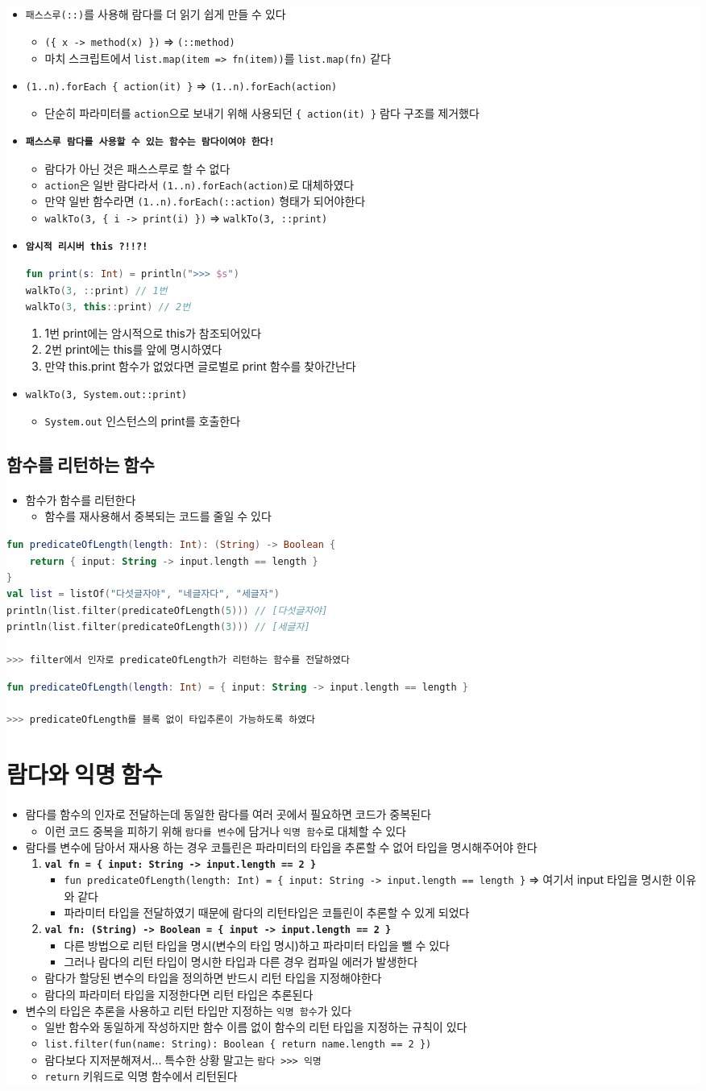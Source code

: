 - `패스스루(::)`를 사용해 람다를 더 읽기 쉽게 만들 수 있다
    - `({ x -> method(x) })` => `(::method)`
    - 마치 스크립트에서 `list.map(item => fn(item))`를 `list.map(fn)` 같다
- `(1..n).forEach { action(it) }` => `(1..n).forEach(action)`
    - 단순히 파라미터를 `action`으로 보내기 위해 사용되던 `{ action(it) }` 람다 구조를 제거했다
- **`패스스루 람다를 사용할 수 있는 함수는 람다이여야 한다!`**
    - 람다가 아닌 것은 패스스루로 할 수 없다
    - `action`은 일반 람다라서 `(1..n).forEach(action)`로 대체하였다
    - 만약 일반 함수라면 `(1..n).forEach(::action)` 형태가 되어야한다
    - `walkTo(3, { i -> print(i) })` => `walkTo(3, ::print)`
- **`암시적 리시버 this ?!!?!`**

    ```kotlin
    fun print(s: Int) = println(">>> $s")
    walkTo(3, ::print) // 1번
    walkTo(3, this::print) // 2번
    ```

    1. 1번 print에는 암시적으로 this가 참조되어있다
    2. 2번 print에는 this를 앞에 명시하였다
    3. 만약 this.print 함수가 없었다면 글로벌로 print 함수를 찾아간난다
- `walkTo(3, System.out::print)`
    - `System.out` 인스턴스의 print를 호출한다

## 함수를 리턴하는 함수

- 함수가 함수를 리턴한다
    - 함수를 재사용해서 중복되는 코드를 줄일 수 있다

```kotlin
fun predicateOfLength(length: Int): (String) -> Boolean {
    return { input: String -> input.length == length }
}
val list = listOf("다섯글자야", "네글자다", "세글자")
println(list.filter(predicateOfLength(5))) // [다섯글자야]
println(list.filter(predicateOfLength(3))) // [세글자]

>>> filter에서 인자로 predicateOfLength가 리턴하는 함수를 전달하였다
```

```kotlin
fun predicateOfLength(length: Int) = { input: String -> input.length == length }

>>> predicateOfLength를 블록 없이 타입추론이 가능하도록 하였다
```

# 람다와 익명 함수

- 람다를 함수의 인자로 전달하는데 동일한 람다를 여러 곳에서 필요하면 코드가 중복된다
    - 이런 코드 중복을 피하기 위해 `람다를 변수`에 담거나 `익명 함수`로 대체할 수 있다
- 람다를 변수에 담아서 재사용 하는 경우 코틀린은 파라미터의 타입을 추론할 수 없어 타입을 명시해주어야 한다
    1. **`val fn = { input: String -> input.length == 2 }`**
        - `fun predicateOfLength(length: Int) = { input: String -> input.length == length }` ⇒ 여기서 input 타입을 명시한 이유와 같다
        - 파라미터 타입을 전달하였기 때문에 람다의 리턴타입은 코틀린이 추론할 수 있게 되었다
    2. **`val fn: (String) -> Boolean = { input -> input.length == 2 }`**
        - 다른 방법으로 리턴 타입을 명시(변수의 타입 명시)하고 파라미터 타입을 뺄 수 있다
        - 그러나 람다의 리턴 타입이 명시한 타입과 다른 경우 컴파일 에러가 발생한다
    - 람다가 할당된 변수의 타입을 정의하면 반드시 리턴 타입을 지정해야한다
    - 람다의 파라미터 타입을 지정한다면 리턴 타입은 추론된다
- 변수의 타입은 추론을 사용하고 리턴 타입만 지정하는 `익명 함수`가 있다
    - 일반 함수와 동일하게 작성하지만 함수 이름 없이 함수의 리턴 타입을 지정하는 규칙이 있다
    - `list.filter(fun(name: String): Boolean { return name.length == 2 })`
    - 람다보다 지저분해져서... 특수한 상황 말고는 `람다 >>> 익명`
    - `return` 키워드로 익명 함수에서 리턴된다
